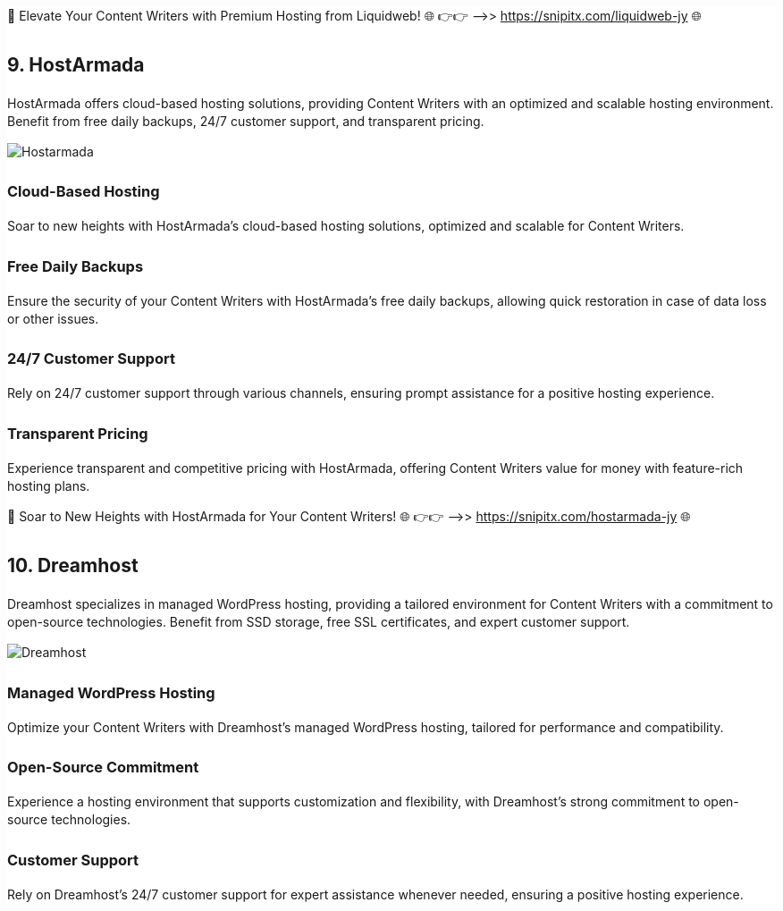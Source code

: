 🚀 Elevate Your Content Writers with Premium Hosting from Liquidweb! 🌐
👉👉 -->> https://snipitx.com/liquidweb-jy 🌐

## 9. HostArmada

HostArmada offers cloud-based hosting solutions, providing Content Writers with an optimized and scalable hosting environment. Benefit from free daily backups, 24/7 customer support, and transparent pricing.

![Hostarmada](https://i.imgur.com/KFbdf3o.jpeg "Hostarmada Hosting")

### Cloud-Based Hosting
Soar to new heights with HostArmada’s cloud-based hosting solutions, optimized and scalable for Content Writers.

### Free Daily Backups
Ensure the security of your Content Writers with HostArmada’s free daily backups, allowing quick restoration in case of data loss or other issues.

### 24/7 Customer Support
Rely on 24/7 customer support through various channels, ensuring prompt assistance for a positive hosting experience.

### Transparent Pricing
Experience transparent and competitive pricing with HostArmada, offering Content Writers value for money with feature-rich hosting plans.

🚀 Soar to New Heights with HostArmada for Your Content Writers! 🌐
👉👉 -->> https://snipitx.com/hostarmada-jy 🌐

## 10. Dreamhost

Dreamhost specializes in managed WordPress hosting, providing a tailored environment for Content Writers with a commitment to open-source technologies. Benefit from SSD storage, free SSL certificates, and expert customer support.

![Dreamhost](https://i.imgur.com/rXIg8ip.jpeg "Dreamhost Hosting")

### Managed WordPress Hosting
Optimize your Content Writers with Dreamhost’s managed WordPress hosting, tailored for performance and compatibility.

### Open-Source Commitment
Experience a hosting environment that supports customization and flexibility, with Dreamhost’s strong commitment to open-source technologies.

### Customer Support
Rely on Dreamhost’s 24/7 customer support for expert assistance whenever needed, ensuring a positive hosting experience.
